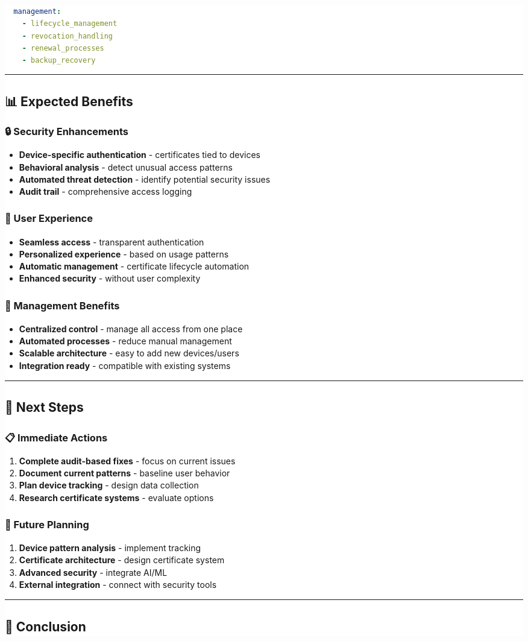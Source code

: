 ```yaml
  management:
    - lifecycle_management
    - revocation_handling
    - renewal_processes
    - backup_recovery
```

---

## 📊 **Expected Benefits**

### **🔒 Security Enhancements**
- **Device-specific authentication** - certificates tied to devices
- **Behavioral analysis** - detect unusual access patterns
- **Automated threat detection** - identify potential security issues
- **Audit trail** - comprehensive access logging

### **👥 User Experience**
- **Seamless access** - transparent authentication
- **Personalized experience** - based on usage patterns
- **Automatic management** - certificate lifecycle automation
- **Enhanced security** - without user complexity

### **🔧 Management Benefits**
- **Centralized control** - manage all access from one place
- **Automated processes** - reduce manual management
- **Scalable architecture** - easy to add new devices/users
- **Integration ready** - compatible with existing systems

---

## 🎯 **Next Steps**

### **📋 Immediate Actions**
1. **Complete audit-based fixes** - focus on current issues
2. **Document current patterns** - baseline user behavior
3. **Plan device tracking** - design data collection
4. **Research certificate systems** - evaluate options

### **🔮 Future Planning**
1. **Device pattern analysis** - implement tracking
2. **Certificate architecture** - design certificate system
3. **Advanced security** - integrate AI/ML
4. **External integration** - connect with security tools

---

## 🎉 **Conclusion**
